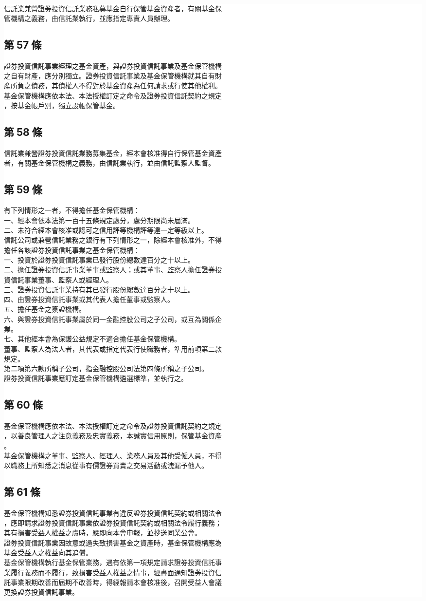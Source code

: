 信託業兼營證券投資信託業務私募基金自行保管基金資產者，有關基金保  
管機構之義務，由信託業執行，並應指定專責人員辦理。

第 57 條
--------
證券投資信託事業經理之基金資產，與證券投資信託事業及基金保管機構  
之自有財產，應分別獨立。證券投資信託事業及基金保管機構就其自有財  
產所負之債務，其債權人不得對於基金資產為任何請求或行使其他權利。  
基金保管機構應依本法、本法授權訂定之命令及證券投資信託契約之規定  
，按基金帳戶別，獨立設帳保管基金。

第 58 條
--------
信託業兼營證券投資信託業務募集基金，經本會核准得自行保管基金資產  
者，有關基金保管機構之義務，由信託業執行，並由信託監察人監督。

第 59 條
--------
有下列情形之一者，不得擔任基金保管機構：  
一、經本會依本法第一百十五條規定處分，處分期限尚未屆滿。  
二、未符合經本會核准或認可之信用評等機構評等達一定等級以上。  
信託公司或兼營信託業務之銀行有下列情形之一，除經本會核准外，不得  
擔任各該證券投資信託事業之基金保管機構：  
一、投資於證券投資信託事業已發行股份總數達百分之十以上。  
二、擔任證券投資信託事業董事或監察人；或其董事、監察人擔任證券投  
    資信託事業董事、監察人或經理人。  
三、證券投資信託事業持有其已發行股份總數達百分之十以上。  
四、由證券投資信託事業或其代表人擔任董事或監察人。  
五、擔任基金之簽證機構。  
六、與證券投資信託事業屬於同一金融控股公司之子公司，或互為關係企  
    業。  
七、其他經本會為保護公益規定不適合擔任基金保管機構。  
董事、監察人為法人者，其代表或指定代表行使職務者，準用前項第二款  
規定。  
第二項第六款所稱子公司，指金融控股公司法第四條所稱之子公司。  
證券投資信託事業應訂定基金保管機構遴選標準，並執行之。

第 60 條
--------
基金保管機構應依本法、本法授權訂定之命令及證券投資信託契約之規定  
，以善良管理人之注意義務及忠實義務，本誠實信用原則，保管基金資產  
。  
基金保管機構之董事、監察人、經理人、業務人員及其他受僱人員，不得  
以職務上所知悉之消息從事有價證券買賣之交易活動或洩漏予他人。

第 61 條
--------
基金保管機構知悉證券投資信託事業有違反證券投資信託契約或相關法令  
，應即請求證券投資信託事業依證券投資信託契約或相關法令履行義務；  
其有損害受益人權益之虞時，應即向本會申報，並抄送同業公會。  
證券投資信託事業因故意或過失致損害基金之資產時，基金保管機構應為  
基金受益人之權益向其追償。  
基金保管機構執行基金保管業務，遇有依第一項規定請求證券投資信託事  
業履行義務而不履行，致損害受益人權益之情事，經書面通知證券投資信  
託事業限期改善而屆期不改善時，得經報請本會核准後，召開受益人會議  
更換證券投資信託事業。
